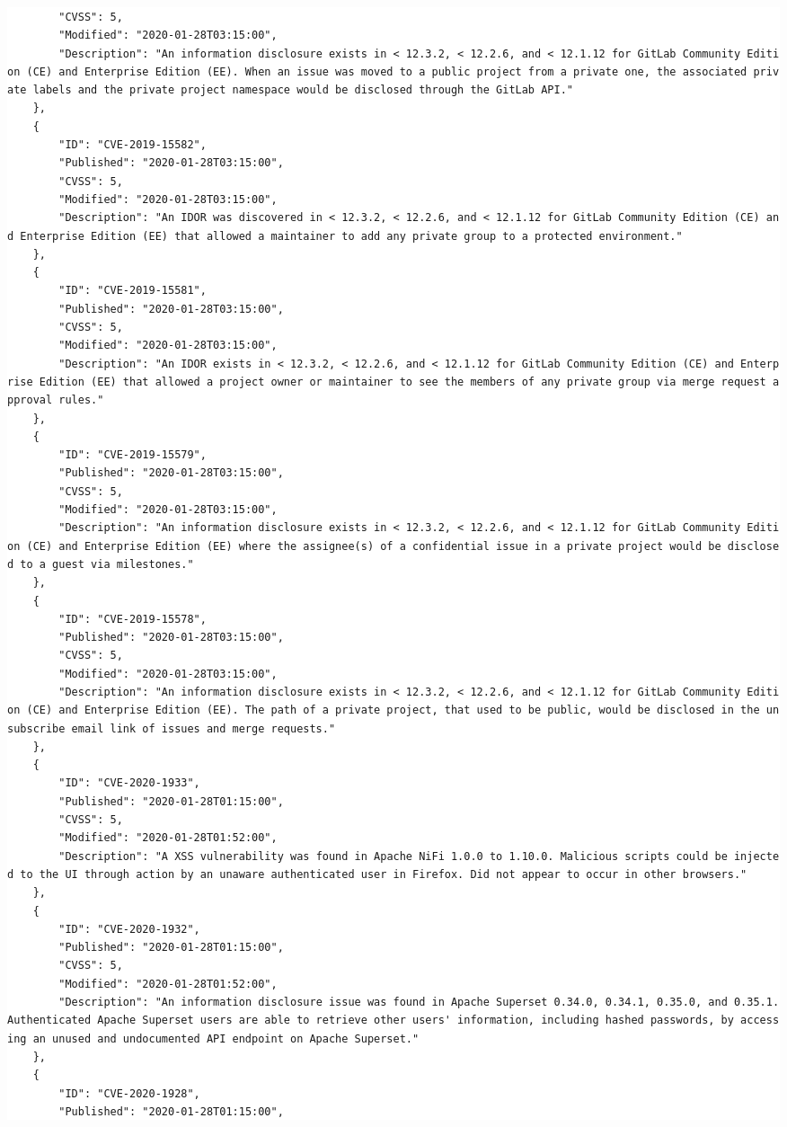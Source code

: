             "CVSS": 5, 
            "Modified": "2020-01-28T03:15:00", 
            "Description": "An information disclosure exists in < 12.3.2, < 12.2.6, and < 12.1.12 for GitLab Community Edition (CE) and Enterprise Edition (EE). When an issue was moved to a public project from a private one, the associated private labels and the private project namespace would be disclosed through the GitLab API."
        }, 
        {
            "ID": "CVE-2019-15582", 
            "Published": "2020-01-28T03:15:00", 
            "CVSS": 5, 
            "Modified": "2020-01-28T03:15:00", 
            "Description": "An IDOR was discovered in < 12.3.2, < 12.2.6, and < 12.1.12 for GitLab Community Edition (CE) and Enterprise Edition (EE) that allowed a maintainer to add any private group to a protected environment."
        }, 
        {
            "ID": "CVE-2019-15581", 
            "Published": "2020-01-28T03:15:00", 
            "CVSS": 5, 
            "Modified": "2020-01-28T03:15:00", 
            "Description": "An IDOR exists in < 12.3.2, < 12.2.6, and < 12.1.12 for GitLab Community Edition (CE) and Enterprise Edition (EE) that allowed a project owner or maintainer to see the members of any private group via merge request approval rules."
        }, 
        {
            "ID": "CVE-2019-15579", 
            "Published": "2020-01-28T03:15:00", 
            "CVSS": 5, 
            "Modified": "2020-01-28T03:15:00", 
            "Description": "An information disclosure exists in < 12.3.2, < 12.2.6, and < 12.1.12 for GitLab Community Edition (CE) and Enterprise Edition (EE) where the assignee(s) of a confidential issue in a private project would be disclosed to a guest via milestones."
        }, 
        {
            "ID": "CVE-2019-15578", 
            "Published": "2020-01-28T03:15:00", 
            "CVSS": 5, 
            "Modified": "2020-01-28T03:15:00", 
            "Description": "An information disclosure exists in < 12.3.2, < 12.2.6, and < 12.1.12 for GitLab Community Edition (CE) and Enterprise Edition (EE). The path of a private project, that used to be public, would be disclosed in the unsubscribe email link of issues and merge requests."
        }, 
        {
            "ID": "CVE-2020-1933", 
            "Published": "2020-01-28T01:15:00", 
            "CVSS": 5, 
            "Modified": "2020-01-28T01:52:00", 
            "Description": "A XSS vulnerability was found in Apache NiFi 1.0.0 to 1.10.0. Malicious scripts could be injected to the UI through action by an unaware authenticated user in Firefox. Did not appear to occur in other browsers."
        }, 
        {
            "ID": "CVE-2020-1932", 
            "Published": "2020-01-28T01:15:00", 
            "CVSS": 5, 
            "Modified": "2020-01-28T01:52:00", 
            "Description": "An information disclosure issue was found in Apache Superset 0.34.0, 0.34.1, 0.35.0, and 0.35.1. Authenticated Apache Superset users are able to retrieve other users' information, including hashed passwords, by accessing an unused and undocumented API endpoint on Apache Superset."
        }, 
        {
            "ID": "CVE-2020-1928", 
            "Published": "2020-01-28T01:15:00", 
